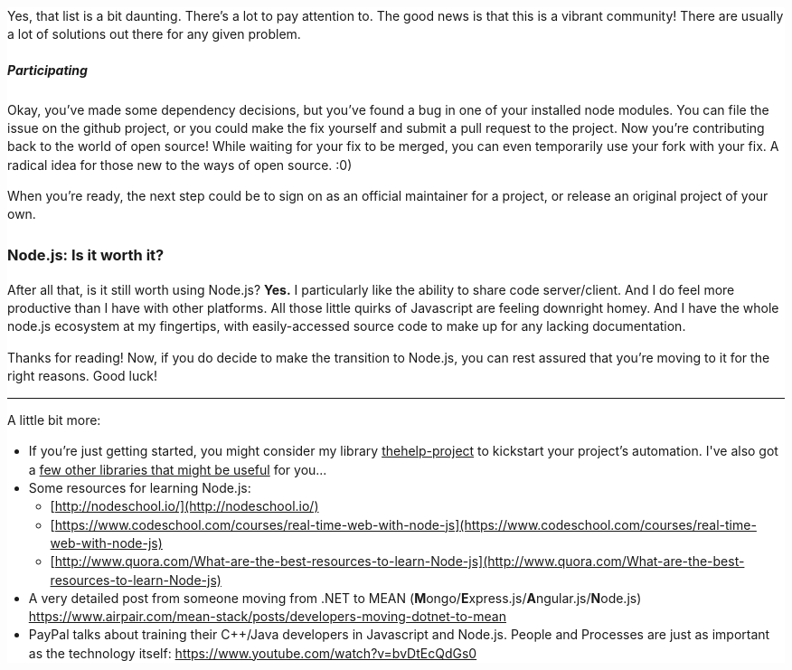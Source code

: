 Yes, that list is a bit daunting. There’s a lot to pay attention to. The good news is that this is a vibrant community! There are usually a lot of solutions out there for any given problem.

##### Participating

Okay, you’ve made some dependency decisions, but you’ve found a bug in one of your installed node modules. You can file the issue on the github project, or you could make the fix yourself and submit a pull request to the project. Now you’re contributing back to the world of open source! While waiting for your fix to be merged, you can even temporarily use your fork with your fix. A radical idea for those new to the ways of open source. :0)

When you’re ready, the next step could be to sign on as an official maintainer for a project, or release an original project of your own.

### Node.js: Is it worth it?

After all that, is it still worth using Node.js? **Yes.** I particularly like the ability to share code server/client. And I do feel more productive than I have with other platforms. All those little quirks of Javascript are feeling downright homey. And I have the whole node.js ecosystem at my fingertips, with easily-accessed source code to make up for any lacking documentation.

Thanks for reading! Now, if you do decide to make the transition to Node.js, you can rest assured that you’re moving to it for the right reasons. Good luck!

---

A little bit more:

* If you’re just getting started, you might consider my library [thehelp-project](https://github.com/thehelp/project) to kickstart your project’s automation. I've also got a [few other libraries that might be useful](https://github.com/thehelp) for you...
* Some resources for learning Node.js:
    * [http://nodeschool.io/](http://nodeschool.io/)
    * [https://www.codeschool.com/courses/real-time-web-with-node-js](https://www.codeschool.com/courses/real-time-web-with-node-js)
    * [http://www.quora.com/What-are-the-best-resources-to-learn-Node-js](http://www.quora.com/What-are-the-best-resources-to-learn-Node-js)
* A very detailed post from someone moving from .NET to MEAN (**M**ongo/**E**xpress.js/**A**ngular.js/**N**ode.js)  https://www.airpair.com/mean-stack/posts/developers-moving-dotnet-to-mean
* PayPal talks about training their C++/Java developers in Javascript and Node.js. People and Processes are just as important as the technology itself: https://www.youtube.com/watch?v=bvDtEcQdGs0

